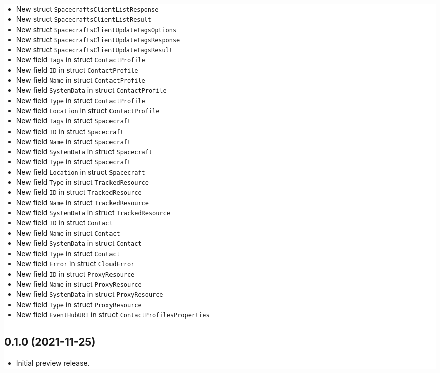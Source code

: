 - New struct `SpacecraftsClientListResponse`
- New struct `SpacecraftsClientListResult`
- New struct `SpacecraftsClientUpdateTagsOptions`
- New struct `SpacecraftsClientUpdateTagsResponse`
- New struct `SpacecraftsClientUpdateTagsResult`
- New field `Tags` in struct `ContactProfile`
- New field `ID` in struct `ContactProfile`
- New field `Name` in struct `ContactProfile`
- New field `SystemData` in struct `ContactProfile`
- New field `Type` in struct `ContactProfile`
- New field `Location` in struct `ContactProfile`
- New field `Tags` in struct `Spacecraft`
- New field `ID` in struct `Spacecraft`
- New field `Name` in struct `Spacecraft`
- New field `SystemData` in struct `Spacecraft`
- New field `Type` in struct `Spacecraft`
- New field `Location` in struct `Spacecraft`
- New field `Type` in struct `TrackedResource`
- New field `ID` in struct `TrackedResource`
- New field `Name` in struct `TrackedResource`
- New field `SystemData` in struct `TrackedResource`
- New field `ID` in struct `Contact`
- New field `Name` in struct `Contact`
- New field `SystemData` in struct `Contact`
- New field `Type` in struct `Contact`
- New field `Error` in struct `CloudError`
- New field `ID` in struct `ProxyResource`
- New field `Name` in struct `ProxyResource`
- New field `SystemData` in struct `ProxyResource`
- New field `Type` in struct `ProxyResource`
- New field `EventHubURI` in struct `ContactProfilesProperties`


## 0.1.0 (2021-11-25)

- Initial preview release.
